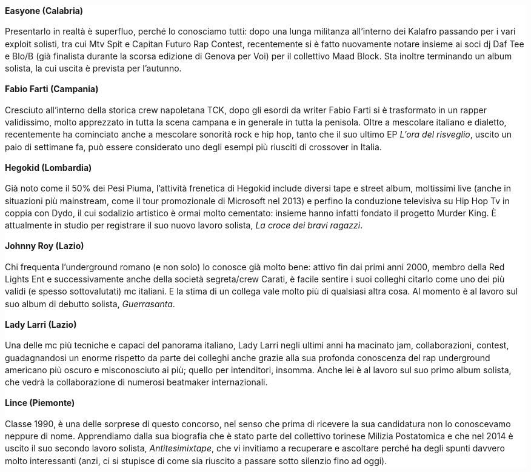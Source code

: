 [](https://hotmc.com/wp-content/uploads/2014/06/genova2.jpg)

**Easyone (Calabria)**

Presentarlo in realtà è superfluo, perché lo conosciamo tutti: dopo una lunga militanza all’interno dei Kalafro passando per i vari exploit solisti, tra cui Mtv Spit e Capitan Futuro Rap Contest, recentemente si è fatto nuovamente notare insieme ai soci dj Daf Tee e Blo/B (già finalista durante la scorsa edizione di Genova per Voi) per il collettivo Maad Block. Sta inoltre terminando un album solista, la cui uscita è prevista per l’autunno.

[](https://hotmc.com/wp-content/uploads/2014/06/genova3.jpg)

**Fabio Farti (Campania)**

Cresciuto all’interno della storica crew napoletana TCK, dopo gli esordi da writer Fabio Farti si è trasformato in un rapper validissimo, molto apprezzato in tutta la scena campana e in generale in tutta la penisola. Oltre a mescolare italiano e dialetto, recentemente ha cominciato anche a mescolare sonorità rock e hip hop, tanto che il suo ultimo EP _L’ora del risveglio_, uscito un paio di settimane fa, può essere considerato uno degli esempi più riusciti di crossover in Italia.

[](https://hotmc.com/wp-content/uploads/2014/06/genova4.jpg)

**Hegokid (Lombardia)**

Già noto come il 50% dei Pesi Piuma, l’attività frenetica di Hegokid include diversi tape e street album, moltissimi live (anche in situazioni più mainstream, come il tour promozionale di Microsoft nel 2013) e perfino la conduzione televisiva su Hip Hop Tv in coppia con Dydo, il cui sodalizio artistico è ormai molto cementato: insieme hanno infatti fondato il progetto Murder King. È attualmente in studio per registrare il suo nuovo lavoro solista, _La croce dei bravi ragazzi_.

[](https://hotmc.com/wp-content/uploads/2014/06/genova5.jpg)

**Johnny Roy (Lazio)**

Chi frequenta l’underground romano (e non solo) lo conosce già molto bene: attivo fin dai primi anni 2000, membro della Red Lights Ent e successivamente anche della società segreta/crew Carati, è facile sentire i suoi colleghi citarlo come uno dei più validi (e spesso sottovalutati) mc italiani. E la stima di un collega vale molto più di qualsiasi altra cosa. Al momento è al lavoro sul suo album di debutto solista, _Guerrasanta_.

[](https://hotmc.com/wp-content/uploads/2014/06/genova6.jpg)

**Lady Larri (Lazio)**

Una delle mc più tecniche e capaci del panorama italiano, Lady Larri negli ultimi anni ha macinato jam, collaborazioni, contest, guadagnandosi un enorme rispetto da parte dei colleghi anche grazie alla sua profonda conoscenza del rap underground americano più oscuro e misconosciuto ai più; quello per intenditori, insomma. Anche lei è al lavoro sul suo primo album solista, che vedrà la collaborazione di numerosi beatmaker internazionali.

[](https://hotmc.com/wp-content/uploads/2014/06/genova7.jpg)

**Lince (Piemonte)**

Classe 1990, è una delle sorprese di questo concorso, nel senso che prima di ricevere la sua candidatura non lo conoscevamo neppure di nome. Apprendiamo dalla sua biografia che è stato parte del collettivo torinese Milizia Postatomica e che nel 2014 è uscito il suo secondo lavoro solista, _Antitesimixtape_, che vi invitiamo a recuperare e ascoltare perché ha degli spunti davvero molto interessanti (anzi, ci si stupisce di come sia riuscito a passare sotto silenzio fino ad oggi).
